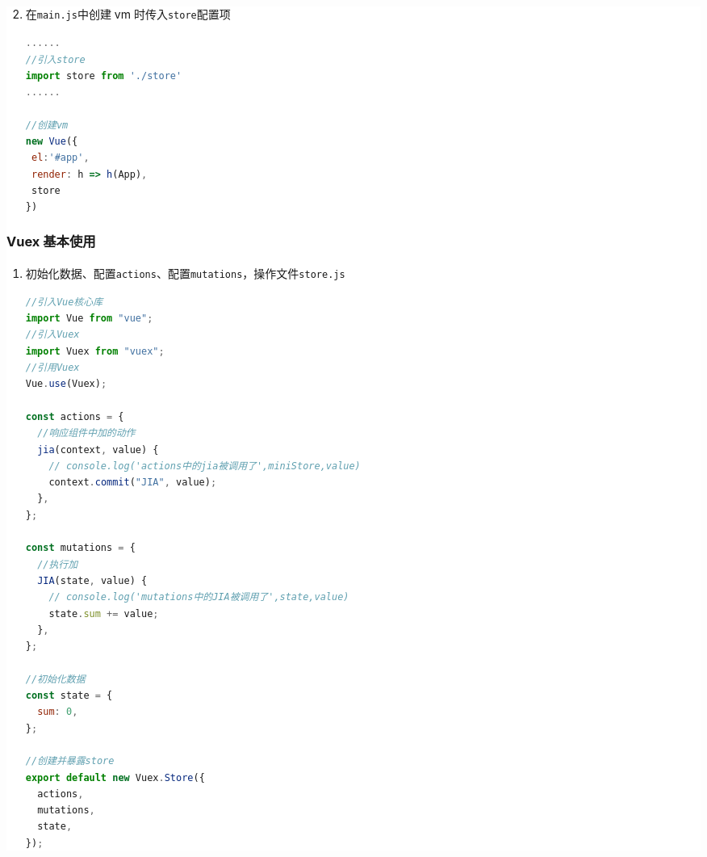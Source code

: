 2. 在`main.js`中创建 vm 时传入`store`配置项

   ```js
   ......
   //引入store
   import store from './store'
   ......

   //创建vm
   new Vue({
    el:'#app',
    render: h => h(App),
    store
   })
   ```

### Vuex 基本使用

1. 初始化数据、配置`actions`、配置`mutations`，操作文件`store.js`

   ```js
   //引入Vue核心库
   import Vue from "vue";
   //引入Vuex
   import Vuex from "vuex";
   //引用Vuex
   Vue.use(Vuex);

   const actions = {
     //响应组件中加的动作
     jia(context, value) {
       // console.log('actions中的jia被调用了',miniStore,value)
       context.commit("JIA", value);
     },
   };

   const mutations = {
     //执行加
     JIA(state, value) {
       // console.log('mutations中的JIA被调用了',state,value)
       state.sum += value;
     },
   };

   //初始化数据
   const state = {
     sum: 0,
   };

   //创建并暴露store
   export default new Vuex.Store({
     actions,
     mutations,
     state,
   });
   ```
